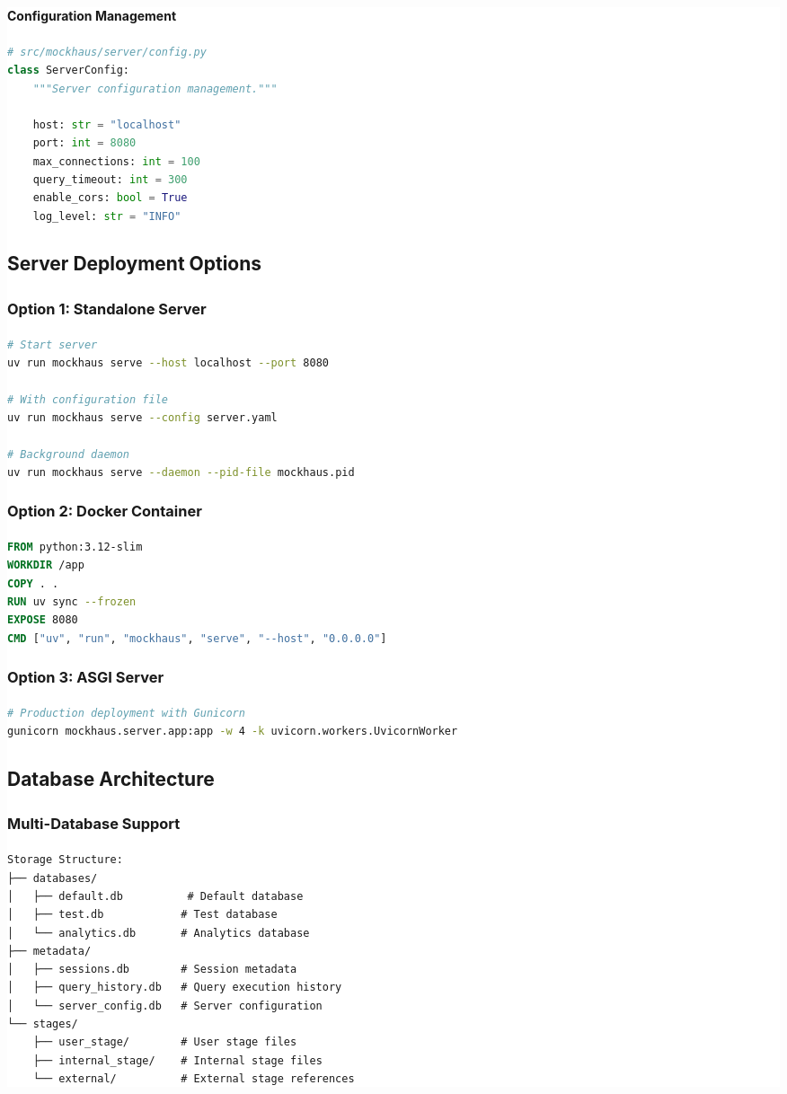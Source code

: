 #### Configuration Management
```python
# src/mockhaus/server/config.py
class ServerConfig:
    """Server configuration management."""
    
    host: str = "localhost"
    port: int = 8080
    max_connections: int = 100
    query_timeout: int = 300
    enable_cors: bool = True
    log_level: str = "INFO"
```

## Server Deployment Options

### Option 1: Standalone Server
```bash
# Start server
uv run mockhaus serve --host localhost --port 8080

# With configuration file
uv run mockhaus serve --config server.yaml

# Background daemon
uv run mockhaus serve --daemon --pid-file mockhaus.pid
```

### Option 2: Docker Container
```dockerfile
FROM python:3.12-slim
WORKDIR /app
COPY . .
RUN uv sync --frozen
EXPOSE 8080
CMD ["uv", "run", "mockhaus", "serve", "--host", "0.0.0.0"]
```

### Option 3: ASGI Server
```bash
# Production deployment with Gunicorn
gunicorn mockhaus.server.app:app -w 4 -k uvicorn.workers.UvicornWorker
```

## Database Architecture

### Multi-Database Support
```
Storage Structure:
├── databases/
│   ├── default.db          # Default database
│   ├── test.db            # Test database
│   └── analytics.db       # Analytics database
├── metadata/
│   ├── sessions.db        # Session metadata
│   ├── query_history.db   # Query execution history
│   └── server_config.db   # Server configuration
└── stages/
    ├── user_stage/        # User stage files
    ├── internal_stage/    # Internal stage files
    └── external/          # External stage references
```
